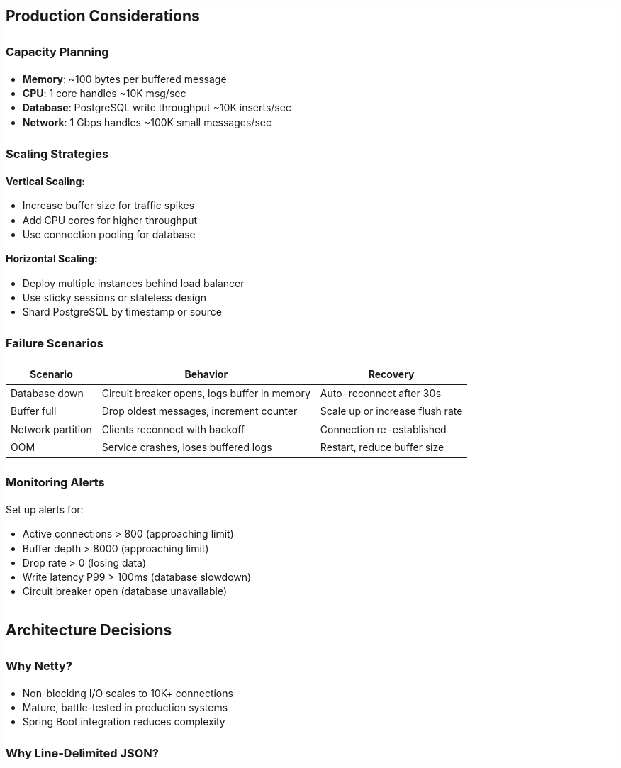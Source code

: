 ## Production Considerations

### Capacity Planning

- **Memory**: ~100 bytes per buffered message
- **CPU**: 1 core handles ~10K msg/sec
- **Database**: PostgreSQL write throughput ~10K inserts/sec
- **Network**: 1 Gbps handles ~100K small messages/sec

### Scaling Strategies

**Vertical Scaling:**
- Increase buffer size for traffic spikes
- Add CPU cores for higher throughput
- Use connection pooling for database

**Horizontal Scaling:**
- Deploy multiple instances behind load balancer
- Use sticky sessions or stateless design
- Shard PostgreSQL by timestamp or source

### Failure Scenarios

| Scenario | Behavior | Recovery |
|----------|----------|----------|
| Database down | Circuit breaker opens, logs buffer in memory | Auto-reconnect after 30s |
| Buffer full | Drop oldest messages, increment counter | Scale up or increase flush rate |
| Network partition | Clients reconnect with backoff | Connection re-established |
| OOM | Service crashes, loses buffered logs | Restart, reduce buffer size |

### Monitoring Alerts

Set up alerts for:
- Active connections > 800 (approaching limit)
- Buffer depth > 8000 (approaching limit)
- Drop rate > 0 (losing data)
- Write latency P99 > 100ms (database slowdown)
- Circuit breaker open (database unavailable)

## Architecture Decisions

### Why Netty?

- Non-blocking I/O scales to 10K+ connections
- Mature, battle-tested in production systems
- Spring Boot integration reduces complexity

### Why Line-Delimited JSON?
